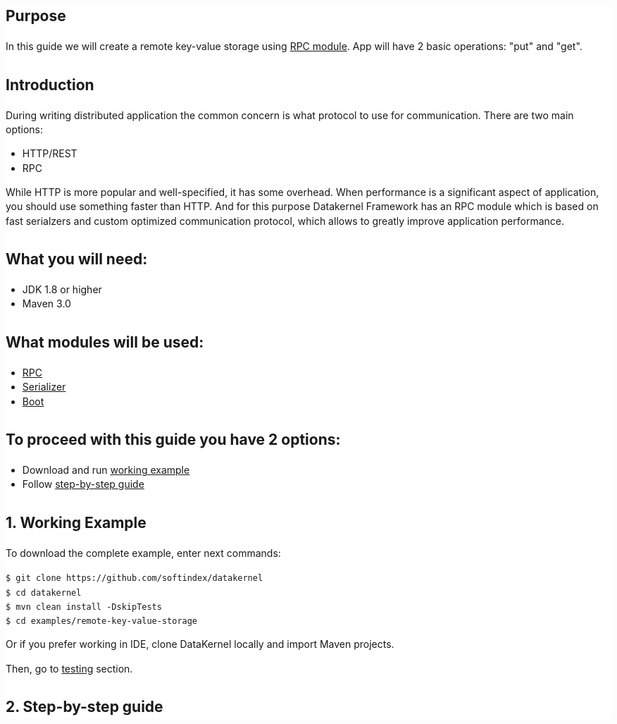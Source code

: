 ## Purpose
In this guide we will create a remote key-value storage using [RPC module](https://github.com/softindex/datakernel/tree/master/cloud-rpc). 
App will have 2 basic operations: "put" and "get".

## Introduction
During writing distributed application the common concern is what protocol to use for communication. There are two main 
options:

* HTTP/REST
* RPC

While HTTP is more popular and well-specified, it has some overhead. When performance is a significant aspect of application, 
you should use something faster than HTTP. And for this purpose Datakernel Framework has an RPC module which is based on 
fast serialzers and custom optimized communication protocol, which allows to greatly improve application performance.

## What you will need:

* JDK 1.8 or higher
* Maven 3.0


## What modules will be used:

* [RPC](https://github.com/softindex/datakernel/tree/master/cloud-rpc)
* [Serializer](https://github.com/softindex/datakernel/tree/master/core-serializer)
* [Boot](https://github.com/softindex/datakernel/tree/master/boot)


## To proceed with this guide you have 2 options:

* Download and run [working example](#1-working-example)
* Follow [step-by-step guide](#2-step-by-step-guide)

## 1. Working Example

To download the complete example, enter next commands:
```
$ git clone https://github.com/softindex/datakernel
$ cd datakernel
$ mvn clean install -DskipTests
$ cd examples/remote-key-value-storage
```
Or if you prefer working in IDE, clone DataKernel locally and import Maven projects.

Then, go to [testing](#testing) section.

## 2. Step-by-step guide
